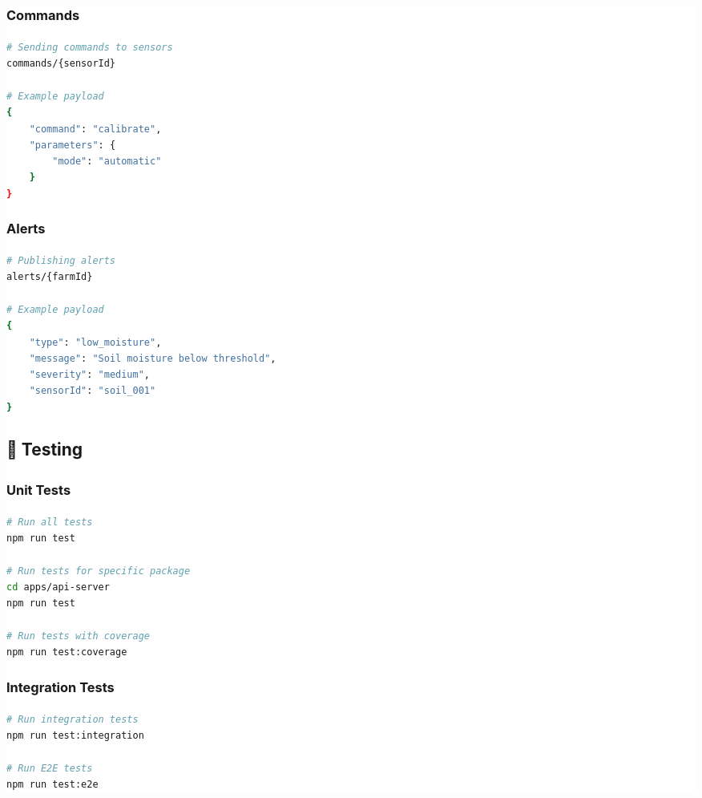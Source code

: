 ### Commands
```bash
# Sending commands to sensors
commands/{sensorId}

# Example payload
{
    "command": "calibrate",
    "parameters": {
        "mode": "automatic"
    }
}
```

### Alerts
```bash
# Publishing alerts
alerts/{farmId}

# Example payload
{
    "type": "low_moisture",
    "message": "Soil moisture below threshold",
    "severity": "medium",
    "sensorId": "soil_001"
}
```

## 🧪 Testing

### Unit Tests
```bash
# Run all tests
npm run test

# Run tests for specific package
cd apps/api-server
npm run test

# Run tests with coverage
npm run test:coverage
```

### Integration Tests
```bash
# Run integration tests
npm run test:integration

# Run E2E tests
npm run test:e2e
```
